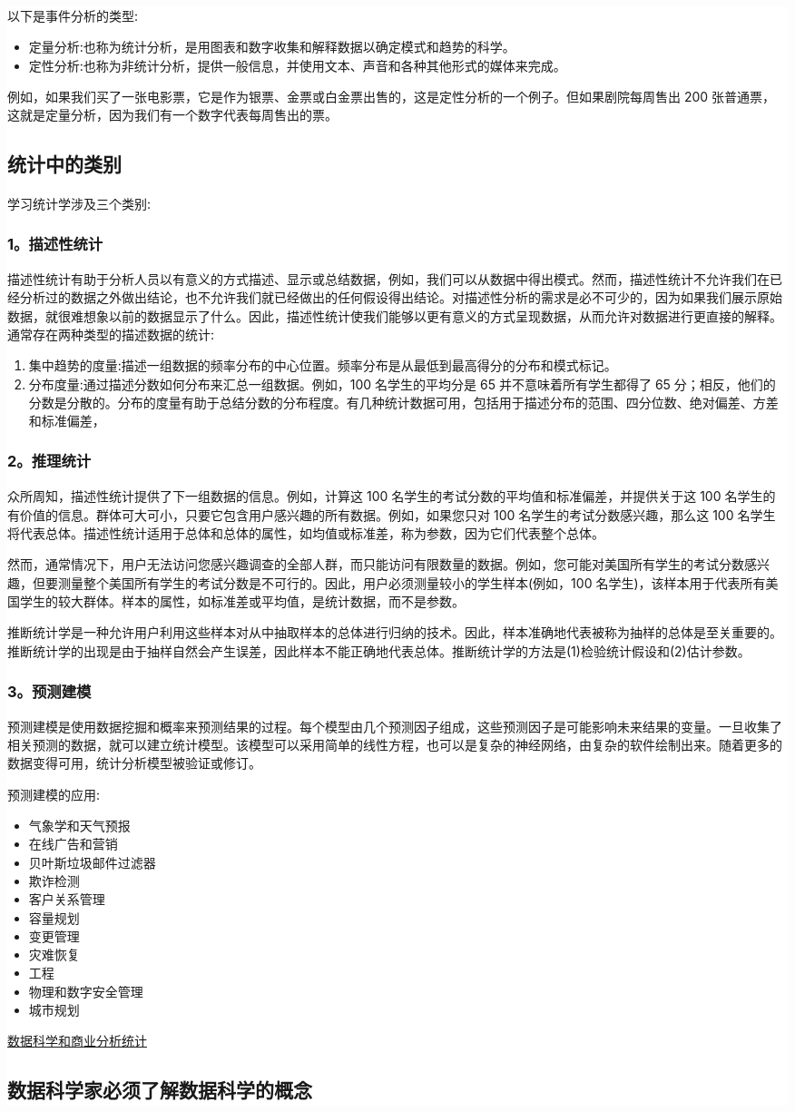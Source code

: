 以下是事件分析的类型:

*   定量分析:也称为统计分析，是用图表和数字收集和解释数据以确定模式和趋势的科学。
*   定性分析:也称为非统计分析，提供一般信息，并使用文本、声音和各种其他形式的媒体来完成。

例如，如果我们买了一张电影票，它是作为银票、金票或白金票出售的，这是定性分析的一个例子。但如果剧院每周售出 200 张普通票，这就是定量分析，因为我们有一个数字代表每周售出的票。

## 统计中的类别

学习统计学涉及三个类别:

### **1。描述性统计**

描述性统计有助于分析人员以有意义的方式描述、显示或总结数据，例如，我们可以从数据中得出模式。然而，描述性统计不允许我们在已经分析过的数据之外做出结论，也不允许我们就已经做出的任何假设得出结论。对描述性分析的需求是必不可少的，因为如果我们展示原始数据，就很难想象以前的数据显示了什么。因此，描述性统计使我们能够以更有意义的方式呈现数据，从而允许对数据进行更直接的解释。通常存在两种类型的描述数据的统计:

1.  集中趋势的度量:描述一组数据的频率分布的中心位置。频率分布是从最低到最高得分的分布和模式标记。
2.  分布度量:通过描述分数如何分布来汇总一组数据。例如，100 名学生的平均分是 65 并不意味着所有学生都得了 65 分；相反，他们的分数是分散的。分布的度量有助于总结分数的分布程度。有几种统计数据可用，包括用于描述分布的范围、四分位数、绝对偏差、方差和标准偏差，

### **2。推理统计**

众所周知，描述性统计提供了下一组数据的信息。例如，计算这 100 名学生的考试分数的平均值和标准偏差，并提供关于这 100 名学生的有价值的信息。群体可大可小，只要它包含用户感兴趣的所有数据。例如，如果您只对 100 名学生的考试分数感兴趣，那么这 100 名学生将代表总体。描述性统计适用于总体和总体的属性，如均值或标准差，称为参数，因为它们代表整个总体。

然而，通常情况下，用户无法访问您感兴趣调查的全部人群，而只能访问有限数量的数据。例如，您可能对美国所有学生的考试分数感兴趣，但要测量整个美国所有学生的考试分数是不可行的。因此，用户必须测量较小的学生样本(例如，100 名学生)，该样本用于代表所有美国学生的较大群体。样本的属性，如标准差或平均值，是统计数据，而不是参数。

推断统计学是一种允许用户利用这些样本对从中抽取样本的总体进行归纳的技术。因此，样本准确地代表被称为抽样的总体是至关重要的。推断统计学的出现是由于抽样自然会产生误差，因此样本不能正确地代表总体。推断统计学的方法是(1)检验统计假设和(2)估计参数。

### **3。预测建模**

预测建模是使用数据挖掘和概率来预测结果的过程。每个模型由几个预测因子组成，这些预测因子是可能影响未来结果的变量。一旦收集了相关预测的数据，就可以建立统计模型。该模型可以采用简单的线性方程，也可以是复杂的神经网络，由复杂的软件绘制出来。随着更多的数据变得可用，统计分析模型被验证或修订。

预测建模的应用:

*   气象学和天气预报
*   在线广告和营销
*   贝叶斯垃圾邮件过滤器
*   欺诈检测
*   客户关系管理
*   容量规划
*   变更管理
*   灾难恢复
*   工程
*   物理和数字安全管理
*   城市规划

[数据科学和商业分析统计](https://click.linksynergy.com/deeplink?id=jU79Zysihs4&mid=39197&murl=https%3A%2F%2Fwww.udemy.com%2Fcourse%2Fstatistics-for-data-science-and-business-analysis%2F)

## 数据科学家必须了解数据科学的概念
